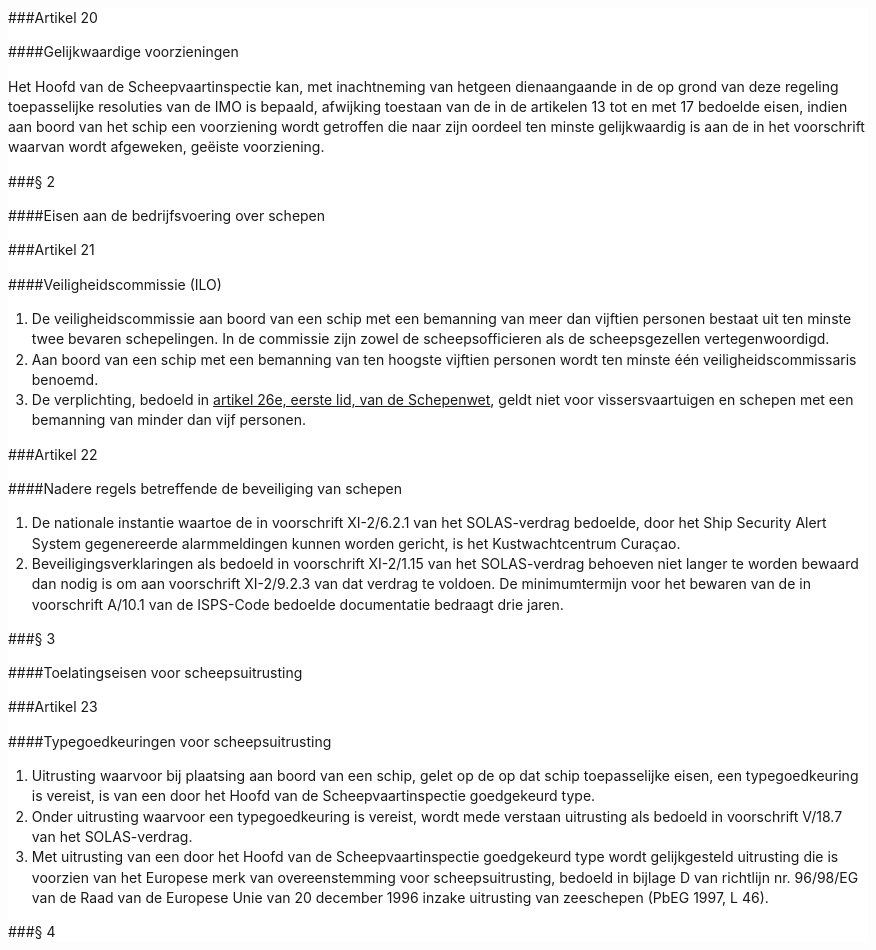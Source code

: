 ###Artikel 20 

####Gelijkwaardige voorzieningen

Het Hoofd van de Scheepvaartinspectie kan, met inachtneming van hetgeen dienaangaande in de op grond van deze regeling toepasselijke resoluties van de IMO is bepaald, afwijking toestaan van de in de artikelen 13 tot en met 17 bedoelde eisen, indien aan boord van het schip een voorziening wordt getroffen die naar zijn oordeel ten minste gelijkwaardig is aan de in het voorschrift waarvan wordt afgeweken, geëiste voorziening.

###§ 2 

####Eisen aan de bedrijfsvoering over schepen

###Artikel 21 

####Veiligheidscommissie (ILO)

1. De veiligheidscommissie aan boord van een schip met een bemanning van meer dan vijftien personen bestaat uit ten minste twee bevaren schepelingen. In de commissie zijn zowel de scheepsofficieren als de scheepsgezellen vertegenwoordigd.
2. Aan boord van een schip met een bemanning van ten hoogste vijftien personen wordt ten minste één veiligheidscommissaris benoemd.
3. De verplichting, bedoeld in [artikel 26e, eerste lid, van de Schepenwet](../../../../../../../../rijkswet/schepenwet/BWBR0001876/README.md), geldt niet voor vissersvaartuigen en schepen met een bemanning van minder dan vijf personen.

###Artikel 22 

####Nadere regels betreffende de beveiliging van schepen

1. De nationale instantie waartoe de in voorschrift XI-2/6.2.1 van het SOLAS-verdrag bedoelde, door het Ship Security Alert System gegenereerde alarmmeldingen kunnen worden gericht, is het Kustwachtcentrum Curaçao.
2. Beveiligingsverklaringen als bedoeld in voorschrift XI-2/1.15 van het SOLAS-verdrag behoeven niet langer te worden bewaard dan nodig is om aan voorschrift XI-2/9.2.3 van dat verdrag te voldoen. De minimumtermijn voor het bewaren van de in voorschrift A/10.1 van de ISPS-Code bedoelde documentatie bedraagt drie jaren.

###§ 3 

####Toelatingseisen voor scheepsuitrusting

###Artikel 23 

####Typegoedkeuringen voor scheepsuitrusting

1. Uitrusting waarvoor bij plaatsing aan boord van een schip, gelet op de op dat schip toepasselijke eisen, een typegoedkeuring is vereist, is van een door het Hoofd van de Scheepvaartinspectie goedgekeurd type.
2. Onder uitrusting waarvoor een typegoedkeuring is vereist, wordt mede verstaan uitrusting als bedoeld in voorschrift V/18.7 van het SOLAS-verdrag.
3. Met uitrusting van een door het Hoofd van de Scheepvaartinspectie goedgekeurd type wordt gelijkgesteld uitrusting die is voorzien van het Europese merk van overeenstemming voor scheepsuitrusting, bedoeld in bijlage D van richtlijn nr. 96/98/EG van de Raad van de Europese Unie van 20 december 1996 inzake uitrusting van zeeschepen (PbEG 1997, L 46).

###§ 4 
